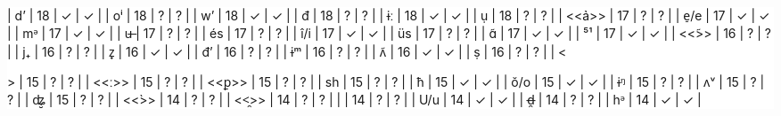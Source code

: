 | d’ | 18 | ✓ | ✓ |
| oⁱ | 18 | ? | ? |
| w’ | 18 | ✓ | ✓ |
| đ | 18 | ? | ? |
| ɨː | 18 | ✓ | ✓ |
| ụ | 18 | ? | ? |
| <<ả>> | 17 | ? | ? |
| e̠/e | 17 | ✓ | ✓ |
| mᵊ | 17 | ✓ | ✓ |
| u̶ | 17 | ? | ? |
| és | 17 | ? | ? |
| î/i | 17 | ✓ | ✓ |
| üs | 17 | ? | ? |
| ɑ̃ | 17 | ✓ | ✓ |
| ⁵¹ | 17 | ✓ | ✓ |
| <<̃>> | 16 | ? | ? |
| j₊ | 16 | ? | ? |
| z̟ | 16 | ✓ | ✓ |
| đʼ | 16 | ? | ? |
| ɨᵐ | 16 | ? | ? |
| ʌ̃ | 16 | ✓ | ✓ |
| ṣ | 16 | ? | ? |
| <<P>> | 15 | ? | ? |
| <<ː>> | 15 | ? | ? |
| <<ꝑ>> | 15 | ? | ? |
| sh | 15 | ? | ? |
| ħ | 15 | ✓ | ✓ |
| ŏ/o | 15 | ✓ | ✓ |
| ɨᵑ | 15 | ? | ? |
| ʌᵛ | 15 | ? | ? |
| ʥ̮ | 15 | ? | ? |
| <<̀>> | 14 | ? | ? |
| <<̯>> | 14 | ? | ? |
| <???> | 14 | ? | ? |
| U/u | 14 | ✓ | ✓ |
| d̶̯ | 14 | ? | ? |
| hᵊ | 14 | ✓ | ✓ |